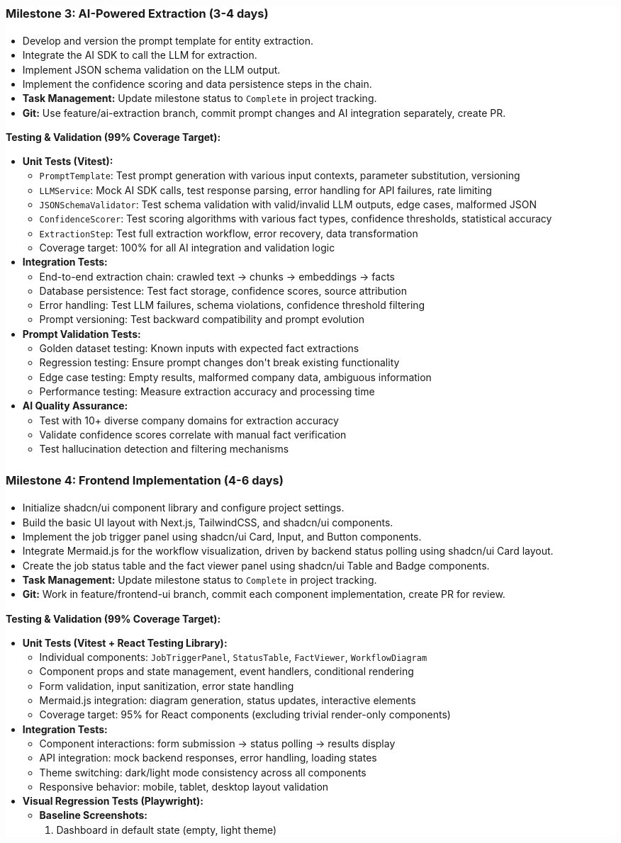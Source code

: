 ### Milestone 3: AI-Powered Extraction (3-4 days)
*   Develop and version the prompt template for entity extraction.
*   Integrate the AI SDK to call the LLM for extraction.
*   Implement JSON schema validation on the LLM output.
*   Implement the confidence scoring and data persistence steps in the chain.
*   **Task Management:** Update milestone status to `Complete` in project tracking.
*   **Git:** Use feature/ai-extraction branch, commit prompt changes and AI integration separately, create PR.

**Testing & Validation (99% Coverage Target):**
*   **Unit Tests (Vitest):**
    *   `PromptTemplate`: Test prompt generation with various input contexts, parameter substitution, versioning
    *   `LLMService`: Mock AI SDK calls, test response parsing, error handling for API failures, rate limiting
    *   `JSONSchemaValidator`: Test schema validation with valid/invalid LLM outputs, edge cases, malformed JSON
    *   `ConfidenceScorer`: Test scoring algorithms with various fact types, confidence thresholds, statistical accuracy
    *   `ExtractionStep`: Test full extraction workflow, error recovery, data transformation
    *   Coverage target: 100% for all AI integration and validation logic
*   **Integration Tests:**
    *   End-to-end extraction chain: crawled text → chunks → embeddings → facts
    *   Database persistence: Test fact storage, confidence scores, source attribution
    *   Error handling: Test LLM failures, schema violations, confidence threshold filtering
    *   Prompt versioning: Test backward compatibility and prompt evolution
*   **Prompt Validation Tests:**
    *   Golden dataset testing: Known inputs with expected fact extractions
    *   Regression testing: Ensure prompt changes don't break existing functionality
    *   Edge case testing: Empty results, malformed company data, ambiguous information
    *   Performance testing: Measure extraction accuracy and processing time
*   **AI Quality Assurance:**
    *   Test with 10+ diverse company domains for extraction accuracy
    *   Validate confidence scores correlate with manual fact verification
    *   Test hallucination detection and filtering mechanisms

### Milestone 4: Frontend Implementation (4-6 days)
*   Initialize shadcn/ui component library and configure project settings.
*   Build the basic UI layout with Next.js, TailwindCSS, and shadcn/ui components.
*   Implement the job trigger panel using shadcn/ui Card, Input, and Button components.
*   Integrate Mermaid.js for the workflow visualization, driven by backend status polling using shadcn/ui Card layout.
*   Create the job status table and the fact viewer panel using shadcn/ui Table and Badge components.
*   **Task Management:** Update milestone status to `Complete` in project tracking.
*   **Git:** Work in feature/frontend-ui branch, commit each component implementation, create PR for review.

**Testing & Validation (99% Coverage Target):**
*   **Unit Tests (Vitest + React Testing Library):**
    *   Individual components: `JobTriggerPanel`, `StatusTable`, `FactViewer`, `WorkflowDiagram`
    *   Component props and state management, event handlers, conditional rendering
    *   Form validation, input sanitization, error state handling
    *   Mermaid.js integration: diagram generation, status updates, interactive elements
    *   Coverage target: 95% for React components (excluding trivial render-only components)
*   **Integration Tests:**
    *   Component interactions: form submission → status polling → results display
    *   API integration: mock backend responses, error handling, loading states
    *   Theme switching: dark/light mode consistency across all components
    *   Responsive behavior: mobile, tablet, desktop layout validation
*   **Visual Regression Tests (Playwright):**
    *   **Baseline Screenshots:**
        1. Dashboard in default state (empty, light theme)